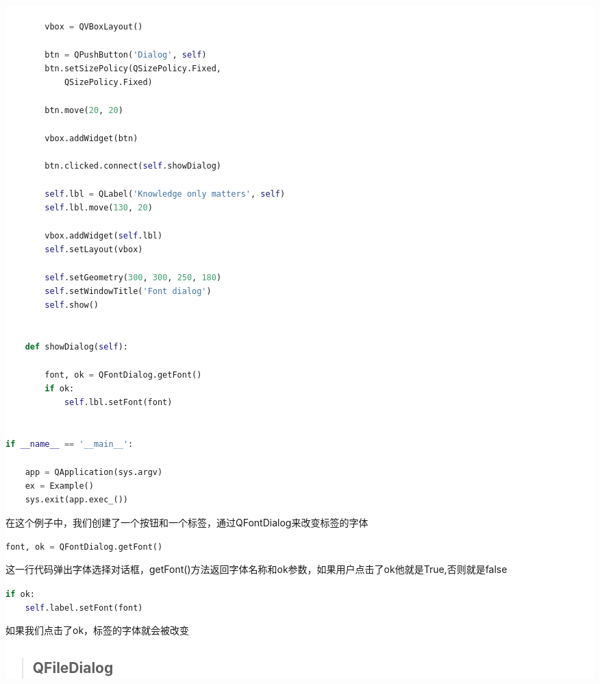 ```python

        vbox = QVBoxLayout()

        btn = QPushButton('Dialog', self)
        btn.setSizePolicy(QSizePolicy.Fixed,
            QSizePolicy.Fixed)
        
        btn.move(20, 20)

        vbox.addWidget(btn)

        btn.clicked.connect(self.showDialog)
        
        self.lbl = QLabel('Knowledge only matters', self)
        self.lbl.move(130, 20)

        vbox.addWidget(self.lbl)
        self.setLayout(vbox)          
        
        self.setGeometry(300, 300, 250, 180)
        self.setWindowTitle('Font dialog')
        self.show()
        
        
    def showDialog(self):

        font, ok = QFontDialog.getFont()
        if ok:
            self.lbl.setFont(font)
        
        
if __name__ == '__main__':
    
    app = QApplication(sys.argv)
    ex = Example()
    sys.exit(app.exec_())
```

在这个例子中，我们创建了一个按钮和一个标签，通过QFontDialog来改变标签的字体

```python
font, ok = QFontDialog.getFont()
```

这一行代码弹出字体选择对话框，getFont()方法返回字体名称和ok参数，如果用户点击了ok他就是True,否则就是false

```python
if ok:
    self.label.setFont(font)
```

如果我们点击了ok，标签的字体就会被改变

> ## QFileDialog
